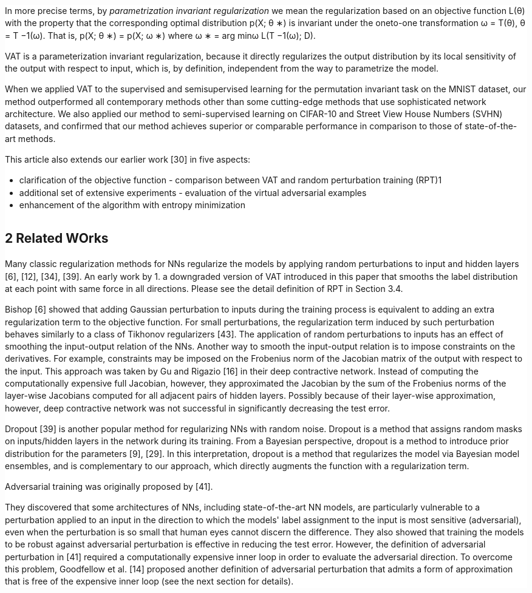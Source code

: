 In more precise terms, by *parametrization invariant regularization* we mean the regularization based on an objective function L(θ) with the property that the corresponding optimal distribution p(X; θ
∗) is invariant under the oneto-one transformation ω = T(θ), θ = T
−1(ω). That is, p(X; θ
∗) = p(X; ω
∗) where ω
∗ = arg minω L(T
−1(ω); D).

VAT is a parameterization invariant regularization, because it directly regularizes the output distribution by its local sensitivity of the output with respect to input, which is, by definition, independent from the way to parametrize the model.

When we applied VAT to the supervised and semisupervised learning for the permutation invariant task on the MNIST dataset, our method outperformed all contemporary methods other than some cutting-edge methods that use sophisticated network architecture. We also applied our method to semi-supervised learning on CIFAR-10 and Street View House Numbers (SVHN) datasets, and confirmed that our method achieves superior or comparable performance in comparison to those of state-of-the-art methods.

This article also extends our earlier work [30] in five aspects:
- clarification of the objective function - comparison between VAT and random perturbation training (RPT)1
- additional set of extensive experiments - evaluation of the virtual adversarial examples
- enhancement of the algorithm with entropy minimization

## 2 Related W**Orks**

Many classic regularization methods for NNs regularize the models by applying random perturbations to input and hidden layers [6], [12], [34], [39]. An early work by 1. a downgraded version of VAT introduced in this paper that smooths the label distribution at each point with same force in all directions. Please see the detail definition of RPT in Section 3.4.

Bishop [6] showed that adding Gaussian perturbation to inputs during the training process is equivalent to adding an extra regularization term to the objective function. For small perturbations, the regularization term induced by such perturbation behaves similarly to a class of Tikhonov regularizers [43]. The application of random perturbations to inputs has an effect of smoothing the input-output relation of the NNs. Another way to smooth the input-output relation is to impose constraints on the derivatives. For example, constraints may be imposed on the Frobenius norm of the Jacobian matrix of the output with respect to the input. This approach was taken by Gu and Rigazio [16] in their deep contractive network. Instead of computing the computationally expensive full Jacobian, however, they approximated the Jacobian by the sum of the Frobenius norms of the layer-wise Jacobians computed for all adjacent pairs of hidden layers. Possibly because of their layer-wise approximation, however, deep contractive network was not successful in significantly decreasing the test error.

Dropout [39] is another popular method for regularizing NNs with random noise. Dropout is a method that assigns random masks on inputs/hidden layers in the network during its training. From a Bayesian perspective, dropout is a method to introduce prior distribution for the parameters [9], [29]. In this interpretation, dropout is a method that regularizes the model via Bayesian model ensembles, and is complementary to our approach, which directly augments the function with a regularization term.

Adversarial training was originally proposed by [41].

They discovered that some architectures of NNs, including state-of-the-art NN models, are particularly vulnerable to a perturbation applied to an input in the direction to which the models' label assignment to the input is most sensitive (adversarial), even when the perturbation is so small that human eyes cannot discern the difference. They also showed that training the models to be robust against adversarial perturbation is effective in reducing the test error. However, the definition of adversarial perturbation in [41] required a computationally expensive inner loop in order to evaluate the adversarial direction. To overcome this problem, Goodfellow et al. [14] proposed another definition of adversarial perturbation that admits a form of approximation that is free of the expensive inner loop (see the next section for details).
